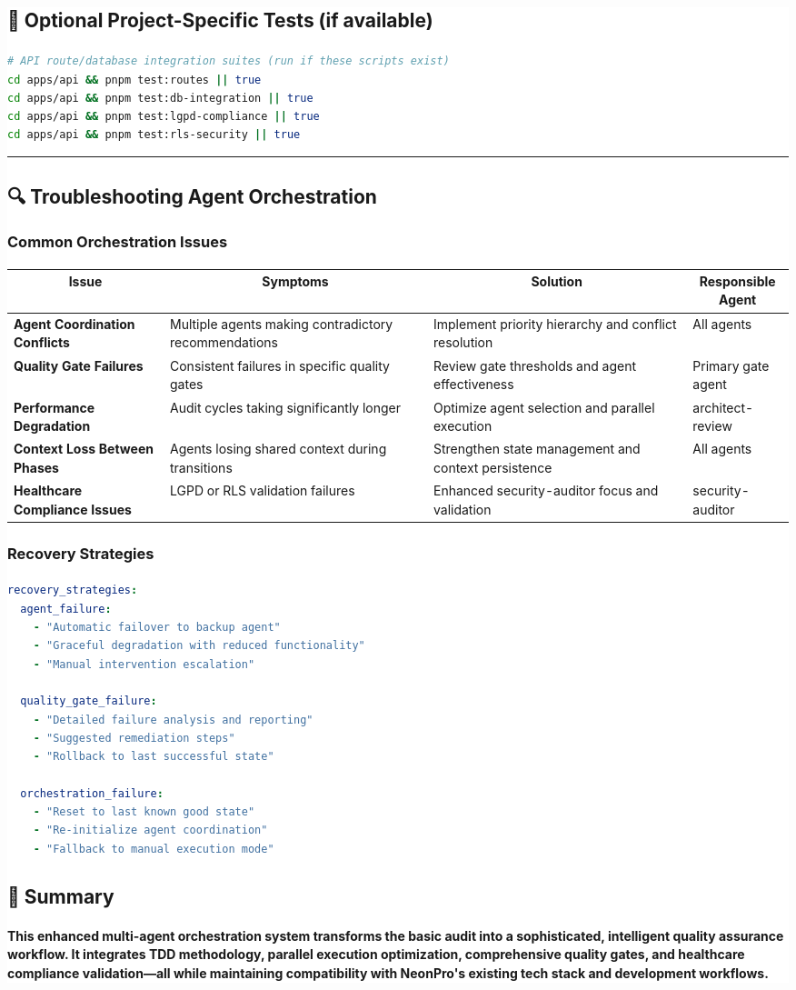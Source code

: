 ## 🧯 Optional Project-Specific Tests (if available)

```bash
# API route/database integration suites (run if these scripts exist)
cd apps/api && pnpm test:routes || true
cd apps/api && pnpm test:db-integration || true
cd apps/api && pnpm test:lgpd-compliance || true
cd apps/api && pnpm test:rls-security || true
```

---

## 🔍 Troubleshooting Agent Orchestration

### Common Orchestration Issues

| Issue                            | Symptoms                                             | Solution                                             | Responsible Agent  |
| -------------------------------- | ---------------------------------------------------- | ---------------------------------------------------- | ------------------ |
| **Agent Coordination Conflicts** | Multiple agents making contradictory recommendations | Implement priority hierarchy and conflict resolution | All agents         |
| **Quality Gate Failures**        | Consistent failures in specific quality gates        | Review gate thresholds and agent effectiveness       | Primary gate agent |
| **Performance Degradation**      | Audit cycles taking significantly longer             | Optimize agent selection and parallel execution      | architect-review   |
| **Context Loss Between Phases**  | Agents losing shared context during transitions      | Strengthen state management and context persistence  | All agents         |
| **Healthcare Compliance Issues** | LGPD or RLS validation failures                      | Enhanced security-auditor focus and validation       | security-auditor   |

### Recovery Strategies

```yaml
recovery_strategies:
  agent_failure:
    - "Automatic failover to backup agent"
    - "Graceful degradation with reduced functionality"
    - "Manual intervention escalation"

  quality_gate_failure:
    - "Detailed failure analysis and reporting"
    - "Suggested remediation steps"
    - "Rollback to last successful state"

  orchestration_failure:
    - "Reset to last known good state"
    - "Re-initialize agent coordination"
    - "Fallback to manual execution mode"
```

## 🎯 Summary

**This enhanced multi-agent orchestration system transforms the basic audit into a sophisticated, intelligent quality assurance workflow. It integrates TDD methodology, parallel execution optimization, comprehensive quality gates, and healthcare compliance validation—all while maintaining compatibility with NeonPro's existing tech stack and development workflows.**
